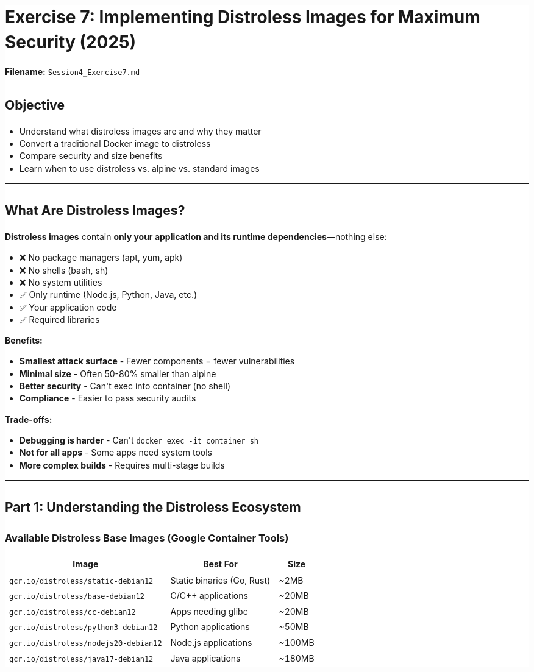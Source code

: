 # Exercise 7: Implementing Distroless Images for Maximum Security (2025)

**Filename:** `Session4_Exercise7.md`

## Objective
- Understand what distroless images are and why they matter
- Convert a traditional Docker image to distroless
- Compare security and size benefits
- Learn when to use distroless vs. alpine vs. standard images

---

## What Are Distroless Images?

**Distroless images** contain **only your application and its runtime dependencies**—nothing else:
- ❌ No package managers (apt, yum, apk)
- ❌ No shells (bash, sh)
- ❌ No system utilities
- ✅ Only runtime (Node.js, Python, Java, etc.)
- ✅ Your application code
- ✅ Required libraries

**Benefits:**
- **Smallest attack surface** - Fewer components = fewer vulnerabilities
- **Minimal size** - Often 50-80% smaller than alpine
- **Better security** - Can't exec into container (no shell)
- **Compliance** - Easier to pass security audits

**Trade-offs:**
- **Debugging is harder** - Can't `docker exec -it container sh`
- **Not for all apps** - Some apps need system tools
- **More complex builds** - Requires multi-stage builds

---

## Part 1: Understanding the Distroless Ecosystem

### Available Distroless Base Images (Google Container Tools)

| Image | Best For | Size |
|-------|----------|------|
| `gcr.io/distroless/static-debian12` | Static binaries (Go, Rust) | ~2MB |
| `gcr.io/distroless/base-debian12` | C/C++ applications | ~20MB |
| `gcr.io/distroless/cc-debian12` | Apps needing glibc | ~20MB |
| `gcr.io/distroless/python3-debian12` | Python applications | ~50MB |
| `gcr.io/distroless/nodejs20-debian12` | Node.js applications | ~100MB |
| `gcr.io/distroless/java17-debian12` | Java applications | ~180MB |
